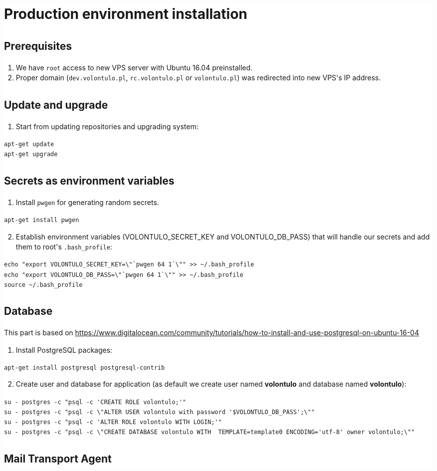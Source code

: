# Production environment installation

## Prerequisites

1. We have `root` access to new VPS server with Ubuntu 16.04 preinstalled.
1. Proper domain (`dev.volontulo.pl`, `rc.volontulo.pl` or `volontulo.pl`) was redirected into new VPS's IP address.

## Update and upgrade

1. Start from updating repositories and upgrading system:
```
apt-get update
apt-get upgrade
```

## Secrets as environment variables

1. Install `pwgen` for generating random secrets.
```
apt-get install pwgen
```
2. Establish environment variables (VOLONTULO_SECRET_KEY and VOLONTULO_DB_PASS) that will handle our secrets and add them to root's `.bash_profile`:
```
echo "export VOLONTULO_SECRET_KEY=\"`pwgen 64 1`\"" >> ~/.bash_profile
echo "export VOLONTULO_DB_PASS=\"`pwgen 64 1`\"" >> ~/.bash_profile
source ~/.bash_profile
```

## Database

This part is based on https://www.digitalocean.com/community/tutorials/how-to-install-and-use-postgresql-on-ubuntu-16-04

1. Install PostgreSQL packages:
```
apt-get install postgresql postgresql-contrib
```
2. Create user and database for application (as default we create user named **volontulo** and database named **volontulo**):
```
su - postgres -c "psql -c 'CREATE ROLE volontulo;'"
su - postgres -c "psql -c \"ALTER USER volontulo with password '$VOLONTULO_DB_PASS';\""
su - postgres -c "psql -c 'ALTER ROLE volontulo WITH LOGIN;'"
su - postgres -c "psql -c \"CREATE DATABASE volontulo WITH  TEMPLATE=template0 ENCODING='utf-8' owner volontulo;\""
```

## Mail Transport Agent
